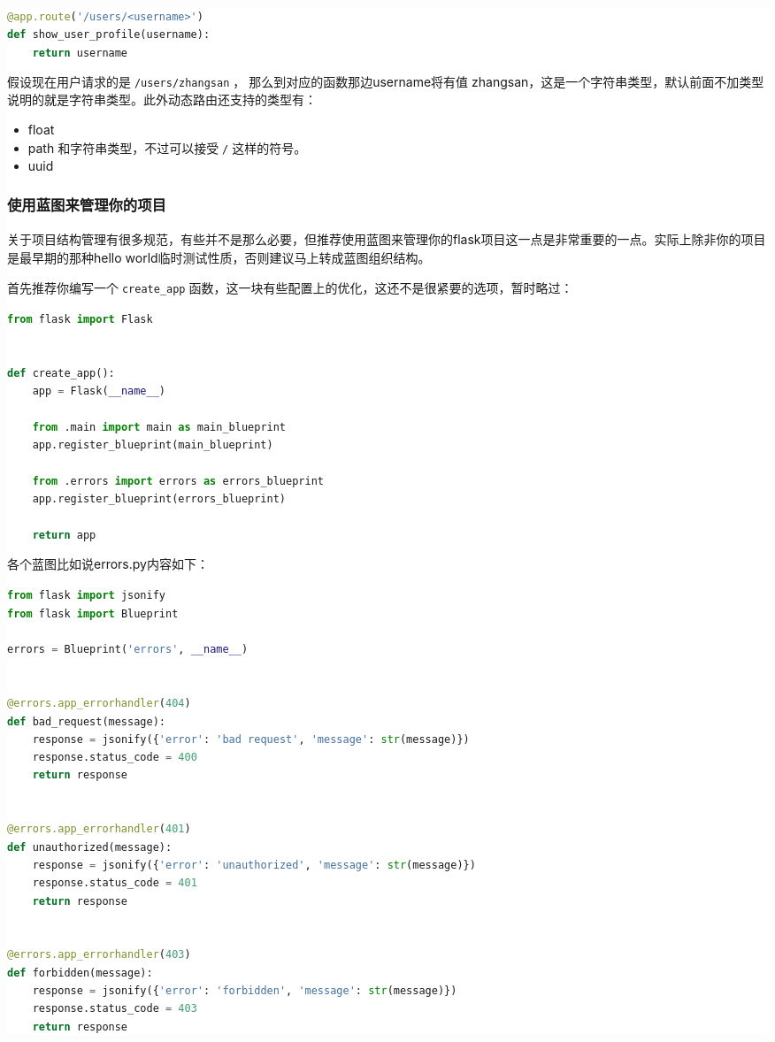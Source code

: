```python
@app.route('/users/<username>')
def show_user_profile(username):
    return username
```

假设现在用户请求的是 `/users/zhangsan` ， 那么到对应的函数那边username将有值 zhangsan，这是一个字符串类型，默认前面不加类型说明的就是字符串类型。此外动态路由还支持的类型有：

- float
- path 和字符串类型，不过可以接受 `/` 这样的符号。
- uuid 

### 使用蓝图来管理你的项目

关于项目结构管理有很多规范，有些并不是那么必要，但推荐使用蓝图来管理你的flask项目这一点是非常重要的一点。实际上除非你的项目是最早期的那种hello world临时测试性质，否则建议马上转成蓝图组织结构。

首先推荐你编写一个 `create_app` 函数，这一块有些配置上的优化，这还不是很紧要的选项，暂时略过：

```python
from flask import Flask


def create_app():
    app = Flask(__name__)

    from .main import main as main_blueprint
    app.register_blueprint(main_blueprint)

    from .errors import errors as errors_blueprint
    app.register_blueprint(errors_blueprint)

    return app

```

各个蓝图比如说errors.py内容如下：

```python
from flask import jsonify
from flask import Blueprint

errors = Blueprint('errors', __name__)


@errors.app_errorhandler(404)
def bad_request(message):
    response = jsonify({'error': 'bad request', 'message': str(message)})
    response.status_code = 400
    return response


@errors.app_errorhandler(401)
def unauthorized(message):
    response = jsonify({'error': 'unauthorized', 'message': str(message)})
    response.status_code = 401
    return response


@errors.app_errorhandler(403)
def forbidden(message):
    response = jsonify({'error': 'forbidden', 'message': str(message)})
    response.status_code = 403
    return response

```
